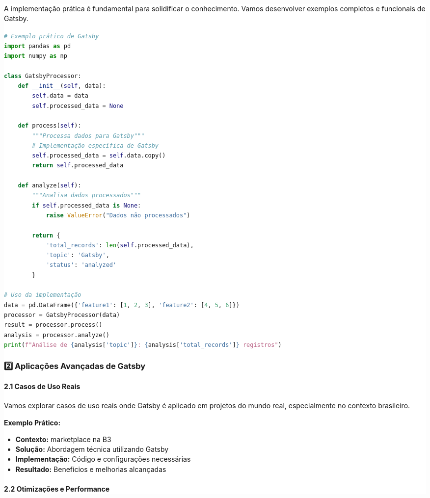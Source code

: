 A implementação prática é fundamental para solidificar o conhecimento. Vamos desenvolver exemplos completos e funcionais de Gatsby.

```python
# Exemplo prático de Gatsby
import pandas as pd
import numpy as np

class GatsbyProcessor:
    def __init__(self, data):
        self.data = data
        self.processed_data = None
    
    def process(self):
        """Processa dados para Gatsby"""
        # Implementação específica de Gatsby
        self.processed_data = self.data.copy()
        return self.processed_data
    
    def analyze(self):
        """Analisa dados processados"""
        if self.processed_data is None:
            raise ValueError("Dados não processados")
        
        return {
            'total_records': len(self.processed_data),
            'topic': 'Gatsby',
            'status': 'analyzed'
        }

# Uso da implementação
data = pd.DataFrame({'feature1': [1, 2, 3], 'feature2': [4, 5, 6]})
processor = GatsbyProcessor(data)
result = processor.process()
analysis = processor.analyze()
print(f"Análise de {analysis['topic']}: {analysis['total_records']} registros")
```

### 2️⃣ **Aplicações Avançadas de Gatsby**

#### **2.1 Casos de Uso Reais**

Vamos explorar casos de uso reais onde Gatsby é aplicado em projetos do mundo real, especialmente no contexto brasileiro.

**Exemplo Prático:**
- **Contexto:** marketplace na B3
- **Solução:** Abordagem técnica utilizando Gatsby
- **Implementação:** Código e configurações necessárias
- **Resultado:** Benefícios e melhorias alcançadas

#### **2.2 Otimizações e Performance**
